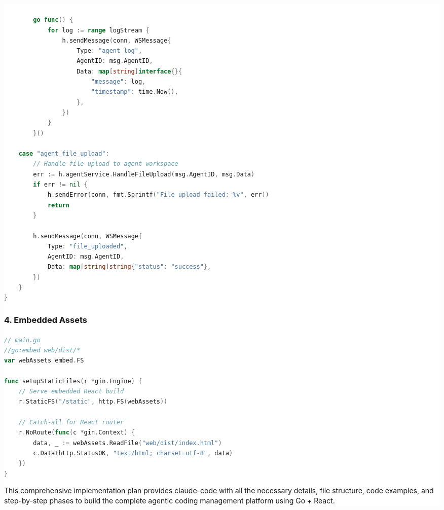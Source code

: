 ```go
        
        go func() {
            for log := range logStream {
                h.sendMessage(conn, WSMessage{
                    Type: "agent_log",
                    AgentID: msg.AgentID,
                    Data: map[string]interface{}{
                        "message": log,
                        "timestamp": time.Now(),
                    },
                })
            }
        }()
        
    case "agent_file_upload":
        // Handle file upload to agent workspace
        err := h.agentService.HandleFileUpload(msg.AgentID, msg.Data)
        if err != nil {
            h.sendError(conn, fmt.Sprintf("File upload failed: %v", err))
            return
        }
        
        h.sendMessage(conn, WSMessage{
            Type: "file_uploaded",
            AgentID: msg.AgentID,
            Data: map[string]string{"status": "success"},
        })
    }
}
```

### 4. Embedded Assets
```go
// main.go
//go:embed web/dist/*
var webAssets embed.FS

func setupStaticFiles(r *gin.Engine) {
    // Serve embedded React build
    r.StaticFS("/static", http.FS(webAssets))
    
    // Catch-all for React router
    r.NoRoute(func(c *gin.Context) {
        data, _ := webAssets.ReadFile("web/dist/index.html")
        c.Data(http.StatusOK, "text/html; charset=utf-8", data)
    })
}
```

This comprehensive implementation plan provides claude-code with all the necessary details, file structure, code examples, and step-by-step phases to build the complete agentic coding management platform using Go + React.